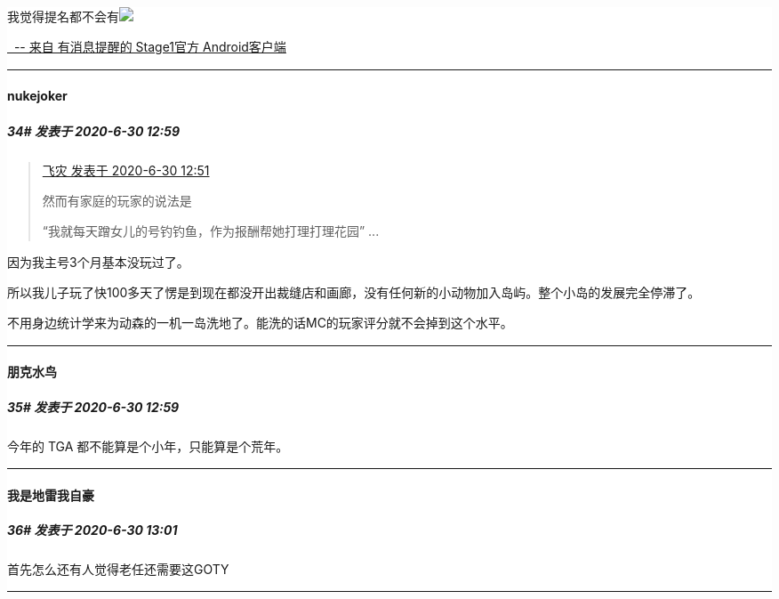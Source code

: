 我觉得提名都不会有<img src="https://static.saraba1st.com/image/smiley/face2017/001.png" referrerpolicy="no-referrer">

[  -- 来自 有消息提醒的 Stage1官方 Android客户端](https://www.coolapk.com/apk/140634)







*****

####  nukejoker  
##### 34#       发表于 2020-6-30 12:59



<blockquote><a href="httphttps://bbs.saraba1st.com/2b/forum.php?mod=redirect&amp;goto=findpost&amp;pid=48009489&amp;ptid=1944921" target="_blank">飞灾 发表于 2020-6-30 12:51</a>

然而有家庭的玩家的说法是


“我就每天蹭女儿的号钓钓鱼，作为报酬帮她打理打理花园” ...</blockquote>
因为我主号3个月基本没玩过了。

所以我儿子玩了快100多天了愣是到现在都没开出裁缝店和画廊，没有任何新的小动物加入岛屿。整个小岛的发展完全停滞了。


不用身边统计学来为动森的一机一岛洗地了。能洗的话MC的玩家评分就不会掉到这个水平。







*****

####  朋克水鸟  
##### 35#       发表于 2020-6-30 12:59




今年的 TGA 都不能算是个小年，只能算是个荒年。







*****

####  我是地雷我自豪  
##### 36#       发表于 2020-6-30 13:01




首先怎么还有人觉得老任还需要这GOTY







*****
